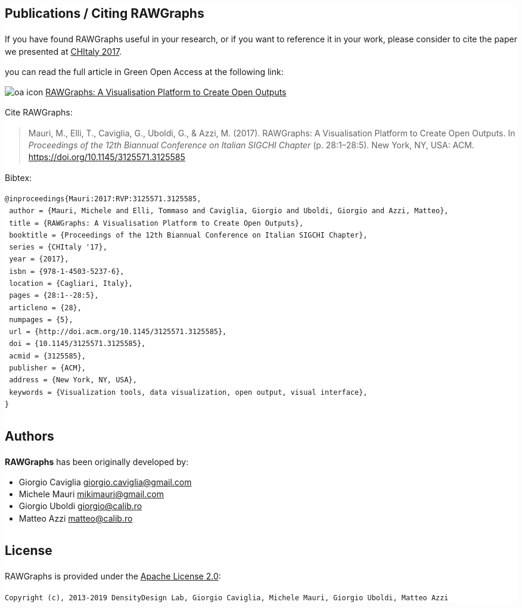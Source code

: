 ## Publications / Citing RAWGraphs
If you have found RAWGraphs useful in your research, or if you want to reference it in your work, please consider to cite the paper we presented at [CHItaly 2017](http://sites.unica.it/chitaly2017/).

you can read the full article in Green Open Access at the following link:

![oa icon](http://dl.acm.org/images/oa.gif) [RAWGraphs: A Visualisation Platform to Create Open Outputs](http://rawgraphs.io/about/#cite)

Cite RAWGraphs:

> Mauri, M., Elli, T., Caviglia, G., Uboldi, G., & Azzi, M. (2017). RAWGraphs: A Visualisation Platform to Create Open Outputs. In *Proceedings of the 12th Biannual Conference on Italian SIGCHI Chapter* (p. 28:1–28:5). New York, NY, USA: ACM. https://doi.org/10.1145/3125571.3125585

Bibtex:
```
@inproceedings{Mauri:2017:RVP:3125571.3125585,
 author = {Mauri, Michele and Elli, Tommaso and Caviglia, Giorgio and Uboldi, Giorgio and Azzi, Matteo},
 title = {RAWGraphs: A Visualisation Platform to Create Open Outputs},
 booktitle = {Proceedings of the 12th Biannual Conference on Italian SIGCHI Chapter},
 series = {CHItaly '17},
 year = {2017},
 isbn = {978-1-4503-5237-6},
 location = {Cagliari, Italy},
 pages = {28:1--28:5},
 articleno = {28},
 numpages = {5},
 url = {http://doi.acm.org/10.1145/3125571.3125585},
 doi = {10.1145/3125571.3125585},
 acmid = {3125585},
 publisher = {ACM},
 address = {New York, NY, USA},
 keywords = {Visualization tools, data visualization, open output, visual interface},
}
```

## Authors
**RAWGraphs** has been originally developed by:

* Giorgio Caviglia <giorgio.caviglia@gmail.com>
* Michele Mauri <mikimauri@gmail.com>
* Giorgio Uboldi <giorgio@calib.ro>
* Matteo Azzi <matteo@calib.ro>

## License

RAWGraphs is provided under the [Apache License 2.0](https://github.com/rawgraphs/raw/blob/master/LICENSE):

	Copyright (c), 2013-2019 DensityDesign Lab, Giorgio Caviglia, Michele Mauri, Giorgio Uboldi, Matteo Azzi
